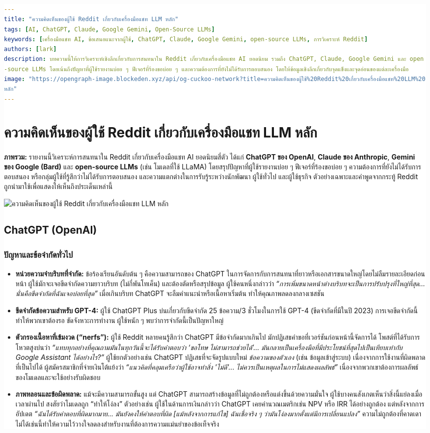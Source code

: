 ```yaml
---
title: "ความคิดเห็นของผู้ใช้ Reddit เกี่ยวกับเครื่องมือแชท LLM หลัก"
tags: [AI, ChatGPT, Claude, Google Gemini, Open-Source LLMs]
keywords: [เครื่องมือแชท AI, ข้อเสนอแนะจากผู้ใช้, ChatGPT, Claude, Google Gemini, open-source LLMs, การวิเคราะห์ Reddit]
authors: [lark]
description: บทความนี้ให้การวิเคราะห์เชิงลึกเกี่ยวกับการสนทนาใน Reddit เกี่ยวกับเครื่องมือแชท AI ยอดนิยม รวมถึง ChatGPT, Claude, Google Gemini และ open-source LLMs โดยเน้นถึงปัญหาที่ผู้ใช้รายงานบ่อย ๆ ฟีเจอร์ที่ร้องขอบ่อย ๆ และความต้องการที่ยังไม่ได้รับการตอบสนอง โดยให้ข้อมูลเชิงลึกเกี่ยวกับจุดแข็งและจุดอ่อนของแต่ละเครื่องมือ
image: "https://opengraph-image.blockeden.xyz/api/og-cuckoo-network?title=ความคิดเห็นของผู้ใช้%20Reddit%20เกี่ยวกับเครื่องมือแชท%20LLM%20หลัก"
---
```


# ความคิดเห็นของผู้ใช้ Reddit เกี่ยวกับเครื่องมือแชท LLM หลัก

**ภาพรวม:** รายงานนี้วิเคราะห์การสนทนาใน Reddit เกี่ยวกับเครื่องมือแชท AI ยอดนิยมสี่ตัว ได้แก่ **ChatGPT ของ OpenAI**, **Claude ของ Anthropic**, **Gemini ของ Google (Bard)** และ **open-source LLMs** (เช่น โมเดลที่ใช้ LLaMA) โดยสรุปปัญหาที่ผู้ใช้รายงานบ่อย ๆ ฟีเจอร์ที่ร้องขอบ่อย ๆ ความต้องการที่ยังไม่ได้รับการตอบสนอง หรือกลุ่มผู้ใช้ที่รู้สึกว่าไม่ได้รับการตอบสนอง และความแตกต่างในการรับรู้ระหว่างนักพัฒนา ผู้ใช้ทั่วไป และผู้ใช้ธุรกิจ ตัวอย่างเฉพาะและคำพูดจากกระทู้ Reddit ถูกนำมาใช้เพื่อแสดงให้เห็นถึงประเด็นเหล่านี้

![ความคิดเห็นของผู้ใช้ Reddit เกี่ยวกับเครื่องมือแชท LLM หลัก](https://opengraph-image.blockeden.xyz/api/og-cuckoo-network?title=ความคิดเห็นของผู้ใช้%20Reddit%20เกี่ยวกับเครื่องมือแชท%20LLM%20หลัก)

## ChatGPT (OpenAI)

### ปัญหาและข้อจำกัดทั่วไป

- **หน่วยความจำบริบทที่จำกัด:** ข้อร้องเรียนอันดับต้น ๆ คือความสามารถของ ChatGPT ในการจัดการกับการสนทนาที่ยาวหรือเอกสารขนาดใหญ่โดยไม่ลืมรายละเอียดก่อนหน้า ผู้ใช้มักจะเจอขีดจำกัดความยาวบริบท (ไม่กี่พันโทเค็น) และต้องตัดหรือสรุปข้อมูล ผู้ใช้คนหนึ่งกล่าวว่า *“การเพิ่มขนาดหน้าต่างบริบทจะเป็นการปรับปรุงที่ใหญ่ที่สุด... นั่นคือขีดจำกัดที่ฉันเจอบ่อยที่สุด”* เมื่อเกินบริบท ChatGPT จะลืมคำแนะนำหรือเนื้อหาเริ่มต้น ทำให้คุณภาพลดลงกลางเซสชัน

- **ขีดจำกัดข้อความสำหรับ GPT-4:** ผู้ใช้ ChatGPT Plus บ่นเกี่ยวกับขีดจำกัด 25 ข้อความ/3 ชั่วโมงในการใช้ GPT-4 (ขีดจำกัดที่มีในปี 2023) การเจอขีดจำกัดนี้ทำให้พวกเขาต้องรอ ขัดจังหวะการทำงาน ผู้ใช้หนัก ๆ พบว่าการจำกัดนี้เป็นปัญหาใหญ่

- **ตัวกรองเนื้อหาที่เข้มงวด (“nerfs”):** ผู้ใช้ Reddit หลายคนรู้สึกว่า ChatGPT มีข้อจำกัดมากเกินไป มักปฏิเสธคำขอที่เวอร์ชันก่อนหน้านี้จัดการได้ โพสต์ที่ได้รับการโหวตสูงบ่นว่า *“แทบทุกอย่างที่คุณถามมันในทุกวันนี้จะได้รับคำตอบว่า ‘ขอโทษ ไม่สามารถช่วยได้’... มันกลายเป็นเครื่องมือที่มีประโยชน์ที่สุดไปเป็นเทียบเท่ากับ Google Assistant ได้อย่างไร?”* ผู้ใช้ยกตัวอย่างเช่น ChatGPT ปฏิเสธที่จะจัดรูปแบบใหม่ *ข้อความของตัวเอง* (เช่น ข้อมูลเข้าสู่ระบบ) เนื่องจากการใช้งานที่ผิดพลาดที่เป็นไปได้ ผู้สมัครสมาชิกที่จ่ายเงินโต้แย้งว่า *“แนวคิดที่คลุมเครือว่าผู้ใช้อาจทำสิ่ง 'ไม่ดี'... ไม่ควรเป็นเหตุผลในการไม่แสดงผลลัพธ์”* เนื่องจากพวกเขาต้องการผลลัพธ์ของโมเดลและจะใช้อย่างรับผิดชอบ

- **ภาพหลอนและข้อผิดพลาด:** แม้จะมีความสามารถขั้นสูง แต่ ChatGPT สามารถสร้างข้อมูลที่ไม่ถูกต้องหรือแต่งขึ้นด้วยความมั่นใจ ผู้ใช้บางคนสังเกตเห็นว่าสิ่งนี้แย่ลงเมื่อเวลาผ่านไป สงสัยว่าโมเดลถูก “ทำให้โง่ลง” ตัวอย่างเช่น ผู้ใช้ในด้านการเงินกล่าวว่า ChatGPT เคยคำนวณเมตริกเช่น NPV หรือ IRR ได้อย่างถูกต้อง แต่หลังจากการอัปเดต *“ฉันได้รับคำตอบที่ผิดมากมาย... มันยังคงให้คำตอบที่ผิด [แม้หลังจากการแก้ไข] ฉันเชื่อจริง ๆ ว่ามันโง่ลงมากตั้งแต่มีการเปลี่ยนแปลง”* ความไม่ถูกต้องที่คาดเดาไม่ได้เช่นนี้ทำให้ความไว้วางใจลดลงสำหรับงานที่ต้องการความแม่นยำของข้อเท็จจริง
